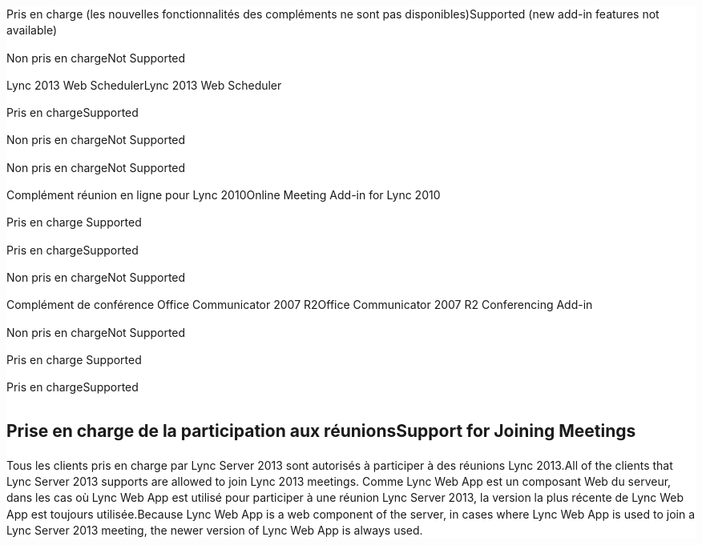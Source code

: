 <td><p><span data-ttu-id="3152a-341">Pris en charge (les nouvelles fonctionnalités des compléments ne sont pas disponibles)</span><span class="sxs-lookup"><span data-stu-id="3152a-341">Supported (new add-in features not available)</span></span></p></td>
<td><p><span data-ttu-id="3152a-342">Non pris en charge</span><span class="sxs-lookup"><span data-stu-id="3152a-342">Not Supported</span></span></p></td>
</tr>
<tr class="even">
<td><p><span data-ttu-id="3152a-343">Lync 2013 Web Scheduler</span><span class="sxs-lookup"><span data-stu-id="3152a-343">Lync 2013 Web Scheduler</span></span></p></td>
<td><p><span data-ttu-id="3152a-344">Pris en charge</span><span class="sxs-lookup"><span data-stu-id="3152a-344">Supported</span></span></p></td>
<td><p><span data-ttu-id="3152a-345">Non pris en charge</span><span class="sxs-lookup"><span data-stu-id="3152a-345">Not Supported</span></span></p></td>
<td><p><span data-ttu-id="3152a-346">Non pris en charge</span><span class="sxs-lookup"><span data-stu-id="3152a-346">Not Supported</span></span></p></td>
</tr>
<tr class="odd">
<td><p><span data-ttu-id="3152a-347">Complément réunion en ligne pour Lync 2010</span><span class="sxs-lookup"><span data-stu-id="3152a-347">Online Meeting Add-in for Lync 2010</span></span></p></td>
<td><p><span data-ttu-id="3152a-348">Pris en charge </span><span class="sxs-lookup"><span data-stu-id="3152a-348">Supported</span></span></p></td>
<td><p><span data-ttu-id="3152a-349">Pris en charge</span><span class="sxs-lookup"><span data-stu-id="3152a-349">Supported</span></span></p></td>
<td><p><span data-ttu-id="3152a-350">Non pris en charge</span><span class="sxs-lookup"><span data-stu-id="3152a-350">Not Supported</span></span></p></td>
</tr>
<tr class="even">
<td><p><span data-ttu-id="3152a-351">Complément de conférence Office Communicator 2007 R2</span><span class="sxs-lookup"><span data-stu-id="3152a-351">Office Communicator 2007 R2 Conferencing Add-in</span></span></p></td>
<td><p><span data-ttu-id="3152a-352">Non pris en charge</span><span class="sxs-lookup"><span data-stu-id="3152a-352">Not Supported</span></span></p></td>
<td><p><span data-ttu-id="3152a-353">Pris en charge </span><span class="sxs-lookup"><span data-stu-id="3152a-353">Supported</span></span></p></td>
<td><p><span data-ttu-id="3152a-354">Pris en charge</span><span class="sxs-lookup"><span data-stu-id="3152a-354">Supported</span></span></p></td>
</tr>
</tbody>
</table>


</div>

<div>

## <a name="support-for-joining-meetings"></a><span data-ttu-id="3152a-355">Prise en charge de la participation aux réunions</span><span class="sxs-lookup"><span data-stu-id="3152a-355">Support for Joining Meetings</span></span>

<span data-ttu-id="3152a-356">Tous les clients pris en charge par Lync Server 2013 sont autorisés à participer à des réunions Lync 2013.</span><span class="sxs-lookup"><span data-stu-id="3152a-356">All of the clients that Lync Server 2013 supports are allowed to join Lync 2013 meetings.</span></span> <span data-ttu-id="3152a-357">Comme Lync Web App est un composant Web du serveur, dans les cas où Lync Web App est utilisé pour participer à une réunion Lync Server 2013, la version la plus récente de Lync Web App est toujours utilisée.</span><span class="sxs-lookup"><span data-stu-id="3152a-357">Because Lync Web App is a web component of the server, in cases where Lync Web App is used to join a Lync Server 2013 meeting, the newer version of Lync Web App is always used.</span></span>
